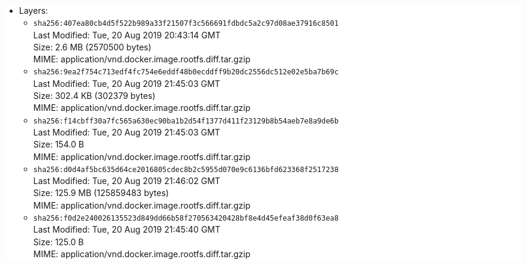 -	Layers:
	-	`sha256:407ea80cb4d5f522b989a33f21507f3c566691fdbdc5a2c97d08ae37916c8501`  
		Last Modified: Tue, 20 Aug 2019 20:43:14 GMT  
		Size: 2.6 MB (2570500 bytes)  
		MIME: application/vnd.docker.image.rootfs.diff.tar.gzip
	-	`sha256:9ea2f754c713edf4fc754e6eddf48b0ecddff9b20dc2556dc512e02e5ba7b69c`  
		Last Modified: Tue, 20 Aug 2019 21:45:03 GMT  
		Size: 302.4 KB (302379 bytes)  
		MIME: application/vnd.docker.image.rootfs.diff.tar.gzip
	-	`sha256:f14cbff30a7fc565a630ec90ba1b2d54f1377d411f23129b8b54aeb7e8a9de6b`  
		Last Modified: Tue, 20 Aug 2019 21:45:03 GMT  
		Size: 154.0 B  
		MIME: application/vnd.docker.image.rootfs.diff.tar.gzip
	-	`sha256:d0d4af5bc635d64ce2016805cdec8b2c5955d070e9c6136bfd623368f2517238`  
		Last Modified: Tue, 20 Aug 2019 21:46:02 GMT  
		Size: 125.9 MB (125859483 bytes)  
		MIME: application/vnd.docker.image.rootfs.diff.tar.gzip
	-	`sha256:f0d2e240026135523d849dd66b58f270563420428bf8e4d45efeaf38d0f63ea8`  
		Last Modified: Tue, 20 Aug 2019 21:45:40 GMT  
		Size: 125.0 B  
		MIME: application/vnd.docker.image.rootfs.diff.tar.gzip
